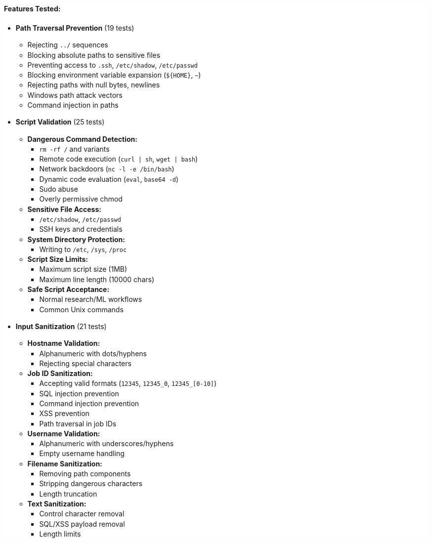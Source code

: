 #### Features Tested:
- **Path Traversal Prevention** (19 tests)
  - Rejecting `../` sequences
  - Blocking absolute paths to sensitive files
  - Preventing access to `.ssh`, `/etc/shadow`, `/etc/passwd`
  - Blocking environment variable expansion (`${HOME}`, `~`)
  - Rejecting paths with null bytes, newlines
  - Windows path attack vectors
  - Command injection in paths

- **Script Validation** (25 tests)
  - **Dangerous Command Detection:**
    - `rm -rf /` and variants
    - Remote code execution (`curl | sh`, `wget | bash`)
    - Network backdoors (`nc -l -e /bin/bash`)
    - Dynamic code evaluation (`eval`, `base64 -d`)
    - Sudo abuse
    - Overly permissive chmod
  - **Sensitive File Access:**
    - `/etc/shadow`, `/etc/passwd`
    - SSH keys and credentials
  - **System Directory Protection:**
    - Writing to `/etc`, `/sys`, `/proc`
  - **Script Size Limits:**
    - Maximum script size (1MB)
    - Maximum line length (10000 chars)
  - **Safe Script Acceptance:**
    - Normal research/ML workflows
    - Common Unix commands

- **Input Sanitization** (21 tests)
  - **Hostname Validation:**
    - Alphanumeric with dots/hyphens
    - Rejecting special characters
  - **Job ID Sanitization:**
    - Accepting valid formats (`12345`, `12345_0`, `12345_[0-10]`)
    - SQL injection prevention
    - Command injection prevention
    - XSS prevention
    - Path traversal in job IDs
  - **Username Validation:**
    - Alphanumeric with underscores/hyphens
    - Empty username handling
  - **Filename Sanitization:**
    - Removing path components
    - Stripping dangerous characters
    - Length truncation
  - **Text Sanitization:**
    - Control character removal
    - SQL/XSS payload removal
    - Length limits
